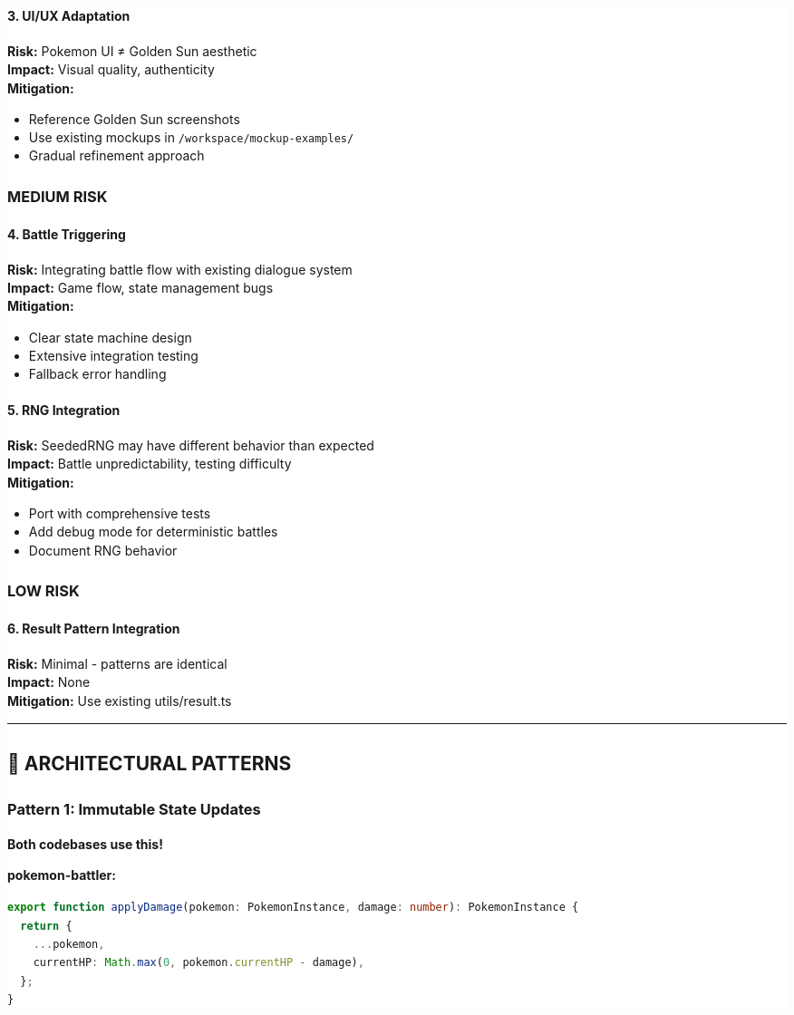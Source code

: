 #### 3. **UI/UX Adaptation**
**Risk:** Pokemon UI ≠ Golden Sun aesthetic  
**Impact:** Visual quality, authenticity  
**Mitigation:**
- Reference Golden Sun screenshots
- Use existing mockups in `/workspace/mockup-examples/`
- Gradual refinement approach

### MEDIUM RISK

#### 4. **Battle Triggering**
**Risk:** Integrating battle flow with existing dialogue system  
**Impact:** Game flow, state management bugs  
**Mitigation:**
- Clear state machine design
- Extensive integration testing
- Fallback error handling

#### 5. **RNG Integration**
**Risk:** SeededRNG may have different behavior than expected  
**Impact:** Battle unpredictability, testing difficulty  
**Mitigation:**
- Port with comprehensive tests
- Add debug mode for deterministic battles
- Document RNG behavior

### LOW RISK

#### 6. **Result Pattern Integration**
**Risk:** Minimal - patterns are identical  
**Impact:** None  
**Mitigation:** Use existing utils/result.ts

---

## 📐 ARCHITECTURAL PATTERNS

### Pattern 1: Immutable State Updates

**Both codebases use this!**

**pokemon-battler:**
```typescript
export function applyDamage(pokemon: PokemonInstance, damage: number): PokemonInstance {
  return {
    ...pokemon,
    currentHP: Math.max(0, pokemon.currentHP - damage),
  };
}
```
